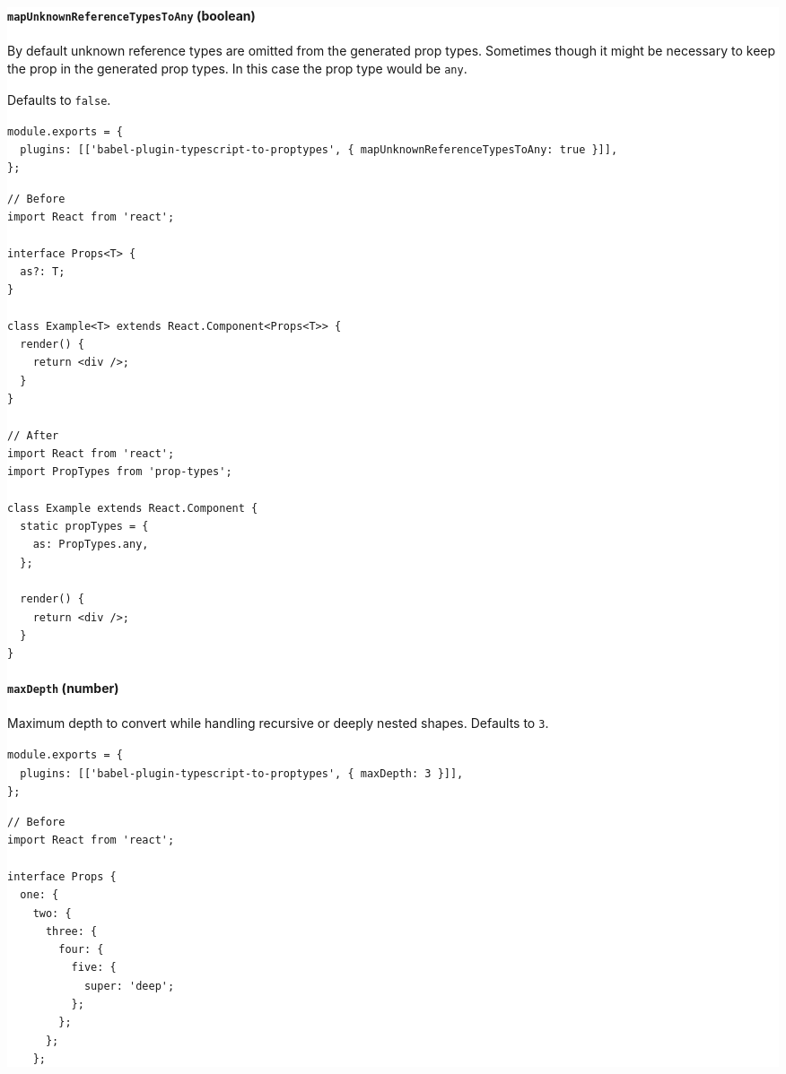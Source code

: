 #### `mapUnknownReferenceTypesToAny` (boolean)

By default unknown reference types are omitted from the generated prop types.
Sometimes though it might be necessary to keep the prop in the generated prop types.
In this case the prop type would be `any`.

Defaults to `false`.

```tsx
module.exports = {
  plugins: [['babel-plugin-typescript-to-proptypes', { mapUnknownReferenceTypesToAny: true }]],
};
```

```tsx
// Before
import React from 'react';

interface Props<T> {
  as?: T;
}

class Example<T> extends React.Component<Props<T>> {
  render() {
    return <div />;
  }
}

// After
import React from 'react';
import PropTypes from 'prop-types';

class Example extends React.Component {
  static propTypes = {
    as: PropTypes.any,
  };

  render() {
    return <div />;
  }
}
```

#### `maxDepth` (number)

Maximum depth to convert while handling recursive or deeply nested shapes. Defaults to `3`.

```tsx
module.exports = {
  plugins: [['babel-plugin-typescript-to-proptypes', { maxDepth: 3 }]],
};
```

```tsx
// Before
import React from 'react';

interface Props {
  one: {
    two: {
      three: {
        four: {
          five: {
            super: 'deep';
          };
        };
      };
    };
```